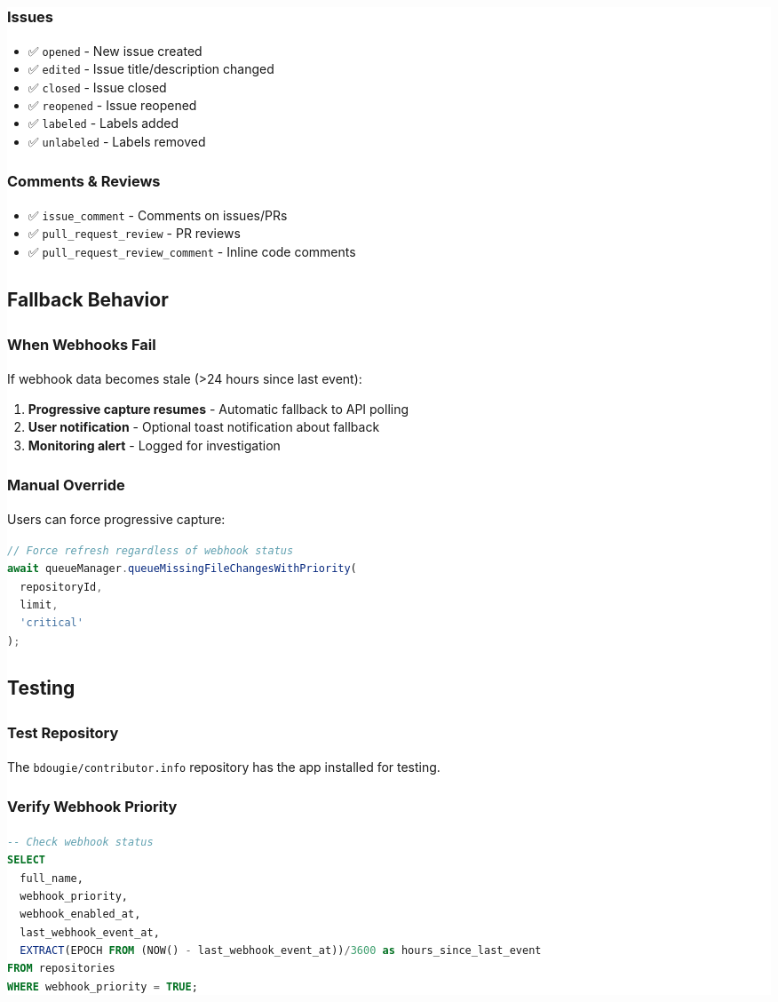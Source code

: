 ### Issues
- ✅ `opened` - New issue created
- ✅ `edited` - Issue title/description changed
- ✅ `closed` - Issue closed
- ✅ `reopened` - Issue reopened
- ✅ `labeled` - Labels added
- ✅ `unlabeled` - Labels removed

### Comments & Reviews
- ✅ `issue_comment` - Comments on issues/PRs
- ✅ `pull_request_review` - PR reviews
- ✅ `pull_request_review_comment` - Inline code comments

## Fallback Behavior

### When Webhooks Fail

If webhook data becomes stale (>24 hours since last event):

1. **Progressive capture resumes** - Automatic fallback to API polling
2. **User notification** - Optional toast notification about fallback
3. **Monitoring alert** - Logged for investigation

### Manual Override

Users can force progressive capture:

```typescript
// Force refresh regardless of webhook status
await queueManager.queueMissingFileChangesWithPriority(
  repositoryId,
  limit,
  'critical'
);
```

## Testing

### Test Repository

The `bdougie/contributor.info` repository has the app installed for testing.

### Verify Webhook Priority

```sql
-- Check webhook status
SELECT
  full_name,
  webhook_priority,
  webhook_enabled_at,
  last_webhook_event_at,
  EXTRACT(EPOCH FROM (NOW() - last_webhook_event_at))/3600 as hours_since_last_event
FROM repositories
WHERE webhook_priority = TRUE;
```
